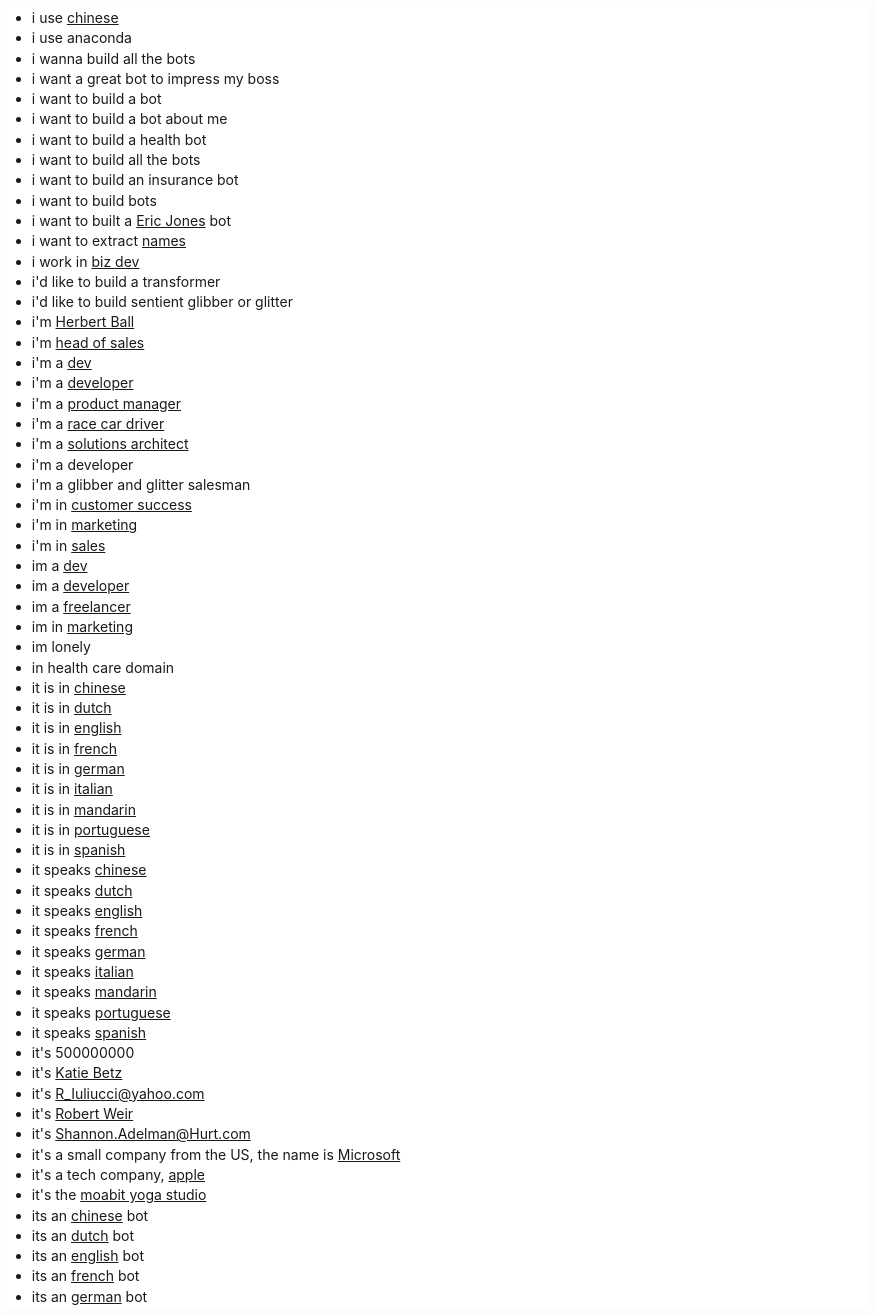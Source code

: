 - i use [chinese](language)
- i use anaconda
- i wanna build all the bots
- i want a great bot to impress my boss
- i want to build a bot
- i want to build a bot about me
- i want to build a health bot
- i want to build all the bots
- i want to build an insurance bot
- i want to build bots
- i want to built a [Eric Jones](name) bot
- i want to extract [names](entity)
- i work in [biz dev](job_function)
- i'd like to build a transformer
- i'd like to build sentient glibber or glitter
- i'm [Herbert Ball](name)
- i'm [head of sales](job_function)
- i'm a [dev](job_function)
- i'm a [developer](job_function)
- i'm a [product manager](job_function)
- i'm a [race car driver](job_function)
- i'm a [solutions architect](job_function)
- i'm a developer
- i'm a glibber and glitter salesman
- i'm in [customer success](job_function)
- i'm in [marketing](job_function)
- i'm in [sales](job_function)
- im a [dev](job_function)
- im a [developer](job_function)
- im a [freelancer](job_function)
- im in [marketing](job_function)
- im lonely
- in health care domain
- it is in [chinese](language)
- it is in [dutch](language)
- it is in [english](language)
- it is in [french](language)
- it is in [german](language)
- it is in [italian](language)
- it is in [mandarin](language)
- it is in [portuguese](language)
- it is in [spanish](language)
- it speaks [chinese](language)
- it speaks [dutch](language)
- it speaks [english](language)
- it speaks [french](language)
- it speaks [german](language)
- it speaks [italian](language)
- it speaks [mandarin](language)
- it speaks [portuguese](language)
- it speaks [spanish](language)
- it's 500000000
- it's [Katie Betz](name)
- it's R_Iuliucci@yahoo.com
- it's [Robert Weir](name)
- it's Shannon.Adelman@Hurt.com
- it's a small company from the US, the name is [Microsoft](company)
- it's a tech company, [apple](company)
- it's the [moabit yoga studio](company)
- its an [chinese](language) bot
- its an [dutch](language) bot
- its an [english](language) bot
- its an [french](language) bot
- its an [german](language) bot
